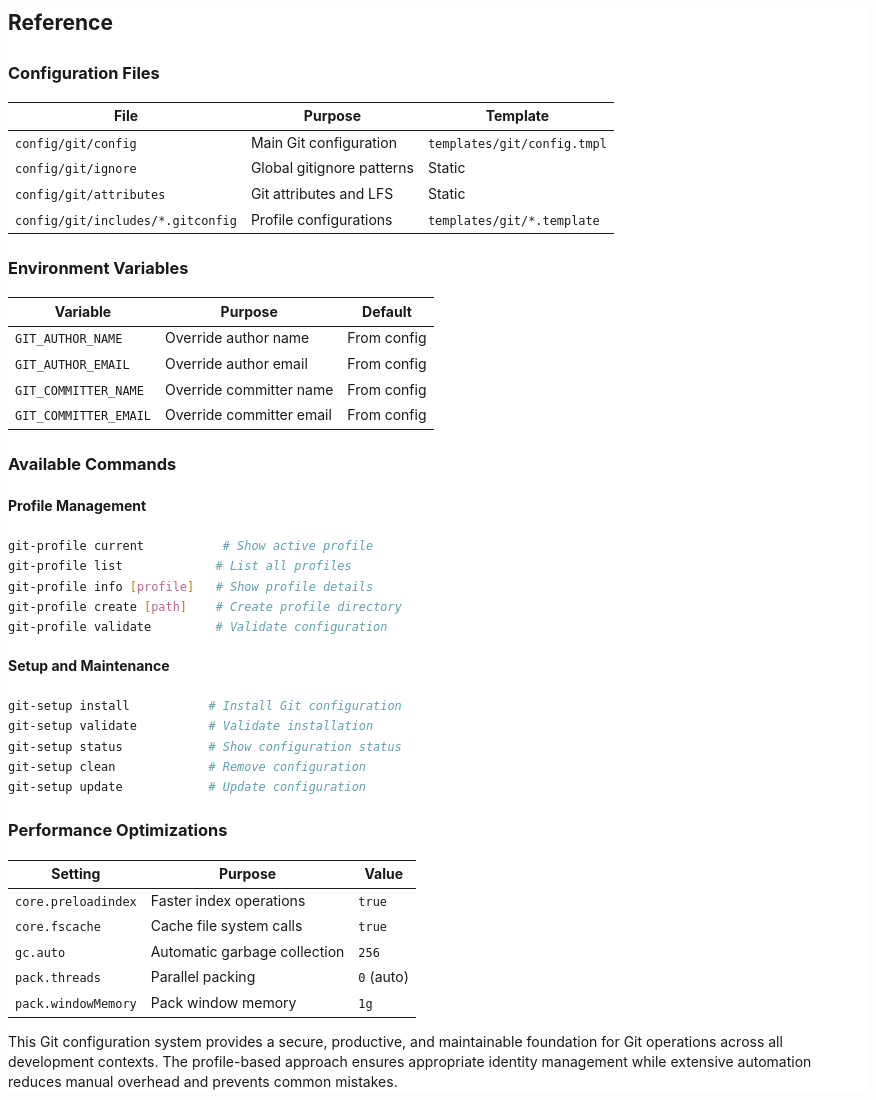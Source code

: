 ## Reference

### Configuration Files

| File | Purpose | Template |
|------|---------|----------|
| `config/git/config` | Main Git configuration | `templates/git/config.tmpl` |
| `config/git/ignore` | Global gitignore patterns | Static |
| `config/git/attributes` | Git attributes and LFS | Static |
| `config/git/includes/*.gitconfig` | Profile configurations | `templates/git/*.template` |

### Environment Variables

| Variable | Purpose | Default |
|----------|---------|---------|
| `GIT_AUTHOR_NAME` | Override author name | From config |
| `GIT_AUTHOR_EMAIL` | Override author email | From config |
| `GIT_COMMITTER_NAME` | Override committer name | From config |
| `GIT_COMMITTER_EMAIL` | Override committer email | From config |

### Available Commands

#### Profile Management
```bash
git-profile current           # Show active profile
git-profile list             # List all profiles  
git-profile info [profile]   # Show profile details
git-profile create [path]    # Create profile directory
git-profile validate         # Validate configuration
```

#### Setup and Maintenance
```bash
git-setup install           # Install Git configuration
git-setup validate          # Validate installation
git-setup status            # Show configuration status
git-setup clean             # Remove configuration
git-setup update            # Update configuration
```

### Performance Optimizations

| Setting | Purpose | Value |
|---------|---------|-------|
| `core.preloadindex` | Faster index operations | `true` |
| `core.fscache` | Cache file system calls | `true` |
| `gc.auto` | Automatic garbage collection | `256` |
| `pack.threads` | Parallel packing | `0` (auto) |
| `pack.windowMemory` | Pack window memory | `1g` |

This Git configuration system provides a secure, productive, and maintainable foundation for Git operations across all development contexts. The profile-based approach ensures appropriate identity management while extensive automation reduces manual overhead and prevents common mistakes. 